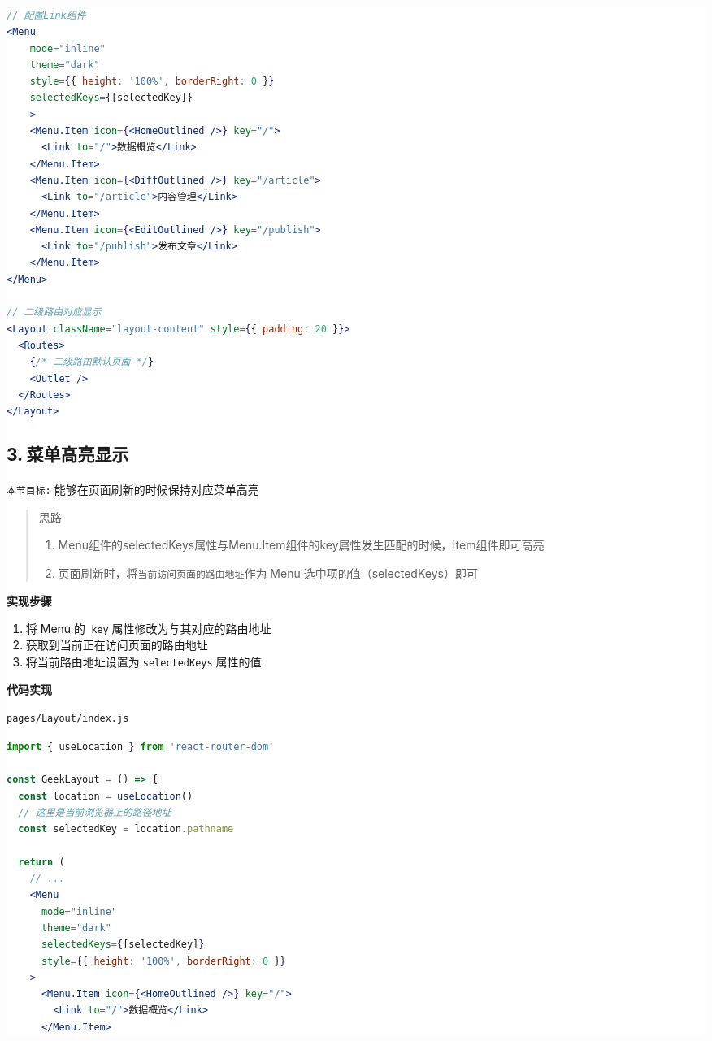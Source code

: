 ```jsx
// 配置Link组件
<Menu
    mode="inline"
    theme="dark"
    style={{ height: '100%', borderRight: 0 }}
    selectedKeys={[selectedKey]}
    >
    <Menu.Item icon={<HomeOutlined />} key="/">
      <Link to="/">数据概览</Link>
    </Menu.Item>
    <Menu.Item icon={<DiffOutlined />} key="/article">
      <Link to="/article">内容管理</Link>
    </Menu.Item>
    <Menu.Item icon={<EditOutlined />} key="/publish">
      <Link to="/publish">发布文章</Link>
    </Menu.Item>
</Menu>

// 二级路由对应显示
<Layout className="layout-content" style={{ padding: 20 }}>
  <Routes>
    {/* 二级路由默认页面 */}
    <Outlet />
  </Routes>
</Layout>
```

## 3. 菜单高亮显示

`本节目标:`  能够在页面刷新的时候保持对应菜单高亮

> 思路
>
> 1. Menu组件的selectedKeys属性与Menu.Item组件的key属性发生匹配的时候，Item组件即可高亮
>
> 2. 页面刷新时，将`当前访问页面的路由地址`作为 Menu 选中项的值（selectedKeys）即可

**实现步骤**

1. 将 Menu 的` key` 属性修改为与其对应的路由地址
2. 获取到当前正在访问页面的路由地址
3. 将当前路由地址设置为 `selectedKeys` 属性的值

**代码实现**

`pages/Layout/index.js`

```jsx
import { useLocation } from 'react-router-dom'

const GeekLayout = () => {
  const location = useLocation()
  // 这里是当前浏览器上的路径地址
  const selectedKey = location.pathname

  return (
    // ...
    <Menu
      mode="inline"
      theme="dark"
      selectedKeys={[selectedKey]}
      style={{ height: '100%', borderRight: 0 }}
    >
      <Menu.Item icon={<HomeOutlined />} key="/">
        <Link to="/">数据概览</Link>
      </Menu.Item>
```